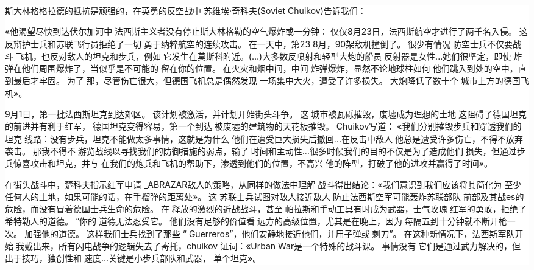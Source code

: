  斯大林格格拉德的抵抗是顽强的，在英勇的反空战中 
 苏维埃·奇科夫(Soviet Chuikov)告诉我们： 

 «他渴望尽快到达伏尔加河中 
 法西斯主义者没有停止斯大林格勒的空气爆炸或一分钟： 
 仅仅8月23日，法西斯航空才进行了两千名入侵。 这 
 反辩护士兵和苏联飞行员拒绝了一切 
 勇于纳粹航空的连续攻击。 在一天中，第23 
 8月，90架敌机撞倒了。 很少有情况 
 防空士兵不仅要战斗 
 飞机，也反对敌人的坦克和步兵，例如 
 它发生在莫斯科附近。(…)大多数反喷射和轻型大炮的船员 
 反射器是女性...她们很坚定，即使 
 炸弹在他们周围爆炸了，当似乎是不可能的 
 留在你的位置。 在火灾和烟中间，中间 
 炸弹爆炸，显然不论地球柱如何 
 他们跳入到处的空中，直到最后才牢固。 为了 
 那，尽管伤亡很大，但德国飞机总是偶然发现 
 一场集中大火，遭受了许多损失。 大炮降低了数十个 
 城市上方的德国飞机»。 

 9月1日，第一批法西斯坦克到达郊区。 
 该计划被激活，并计划开始街头斗争。 这 
 城市被瓦砾摧毁，废墟成为理想的土地 
 这阻碍了德国坦克的前进并有利于红军， 
 德国坦克变得容易，第一个到达 
 被废墟的建筑物的天花板摧毁。 Chuikov写道： 
 «我们分别摧毁步兵和穿透我们的坦克 
 线路：没有步兵，坦克不能做太多事情，这就是为什么 
 他们在遭受巨大损失后撤回...在反击中敌人 
 他总是遭受许多伤亡，不得不放弃袭击。 那我不得不 
 游览战线以寻找我们的防御措施的弱点，输了 
 时间和主动性...很多时候我们的目的不仅是为了造成他们 
 损失，但通过步兵惊喜攻击和坦克，并与 
 在我们的炮兵和飞机的帮助下，渗透到他们的位置，不高兴 
 他的阵型，打破了他的进攻并赢得了时间»。 

 在街头战斗中，楚科夫指示红军申请 
 _ABRAZAR敌人的策略，从同样的做法中理解 
 战斗得出结论：«我们意识到我们应该将其简化为 
 至少任何人的土地，如果可能的话，在手榴弹的距离处»。 这 
 苏联士兵试图对敌人接近敌人 
 防止法西斯空军可能轰炸苏联部队 
 前部及其战es的危险，而没有冒着德国士兵生命的危险。 在 
 释放的激烈的近战战斗，甚至 
 帕拉斯和手动工具有时成为武器，士气玫瑰 
 红军的勇敢，拒绝了希特勒人的道德。 “你的 
 道德无法忍受它。 他们没有足够的价值看
远方的高级位置，尤其是在晚上，因为 
 每隔五到十分钟就不断开枪一次。 
 加强他的道德。 这样我们士兵找到了那些 
 “ Guerreros”，他们安静地接近他们，并用子弹或 
 刺刀”。 在这种新情况下，法西斯军队开始 
 我戴出来，所有闪电战争的逻辑失去了寄托，chuikov 
 证词：«Urban War是一个特殊的战斗课。 事情没有 
 它们是通过武力解决的，但出于技巧，独创性和 
 速度...关键是小步兵部队和武器， 
 单个坦克»。 
